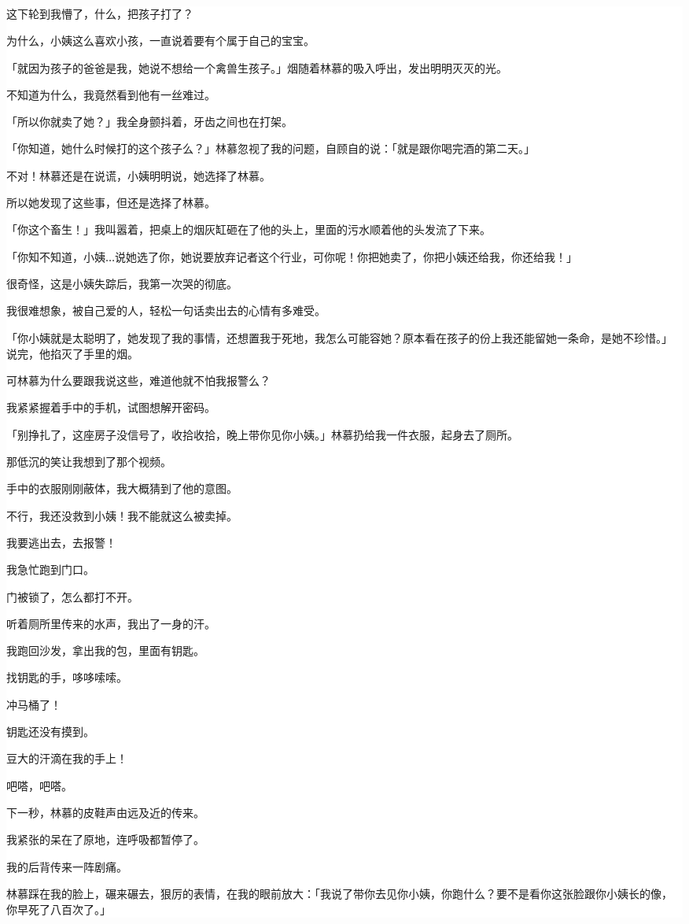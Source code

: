 这下轮到我懵了，什么，把孩子打了？

为什么，小姨这么喜欢小孩，一直说着要有个属于自己的宝宝。

「就因为孩子的爸爸是我，她说不想给一个禽兽生孩子。」烟随着林慕的吸入呼出，发出明明灭灭的光。

不知道为什么，我竟然看到他有一丝难过。

「所以你就卖了她？」我全身颤抖着，牙齿之间也在打架。

「你知道，她什么时候打的这个孩子么？」林慕忽视了我的问题，自顾自的说：「就是跟你喝完酒的第二天。」

不对！林慕还是在说谎，小姨明明说，她选择了林慕。

所以她发现了这些事，但还是选择了林慕。

「你这个畜生！」我叫嚣着，把桌上的烟灰缸砸在了他的头上，里面的污水顺着他的头发流了下来。

「你知不知道，小姨…说她选了你，她说要放弃记者这个行业，可你呢！你把她卖了，你把小姨还给我，你还给我！」

很奇怪，这是小姨失踪后，我第一次哭的彻底。

我很难想象，被自己爱的人，轻松一句话卖出去的心情有多难受。

「你小姨就是太聪明了，她发现了我的事情，还想置我于死地，我怎么可能容她？原本看在孩子的份上我还能留她一条命，是她不珍惜。」说完，他掐灭了手里的烟。

可林慕为什么要跟我说这些，难道他就不怕我报警么？

我紧紧握着手中的手机，试图想解开密码。

「别挣扎了，这座房子没信号了，收拾收拾，晚上带你见你小姨。」林慕扔给我一件衣服，起身去了厕所。

那低沉的笑让我想到了那个视频。

手中的衣服刚刚蔽体，我大概猜到了他的意图。

不行，我还没救到小姨！我不能就这么被卖掉。

我要逃出去，去报警！

我急忙跑到门口。

门被锁了，怎么都打不开。

听着厕所里传来的水声，我出了一身的汗。

我跑回沙发，拿出我的包，里面有钥匙。

找钥匙的手，哆哆嗦嗦。

冲马桶了！

钥匙还没有摸到。

豆大的汗滴在我的手上！

吧嗒，吧嗒。

下一秒，林慕的皮鞋声由远及近的传来。

我紧张的呆在了原地，连呼吸都暂停了。

我的后背传来一阵剧痛。

林慕踩在我的脸上，碾来碾去，狠厉的表情，在我的眼前放大：「我说了带你去见你小姨，你跑什么？要不是看你这张脸跟你小姨长的像，你早死了八百次了。」
